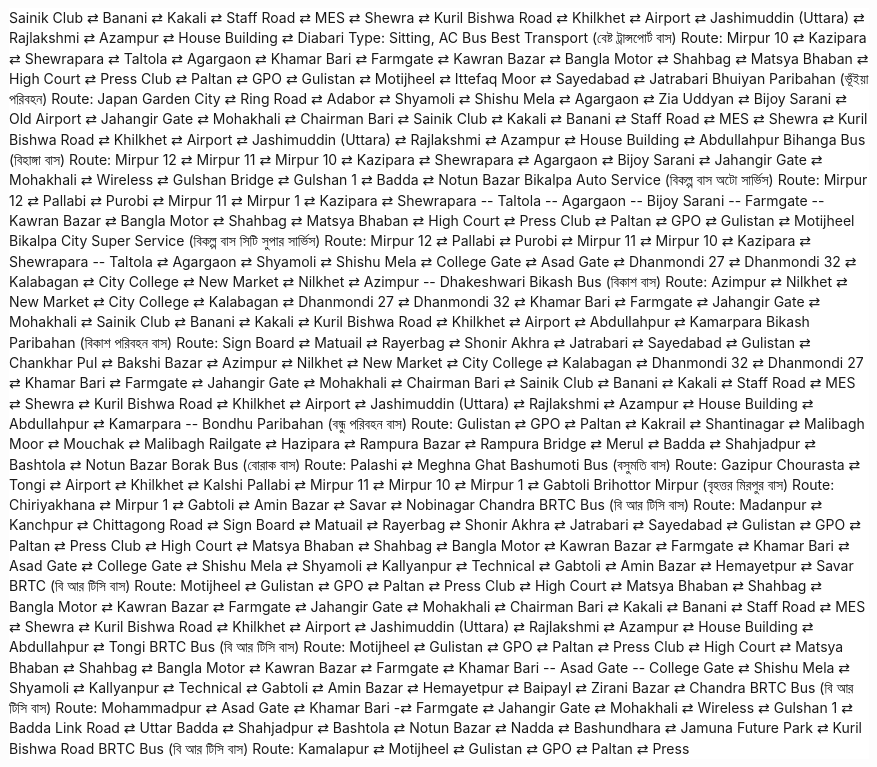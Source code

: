 Sainik Club ⇄ Banani ⇄ Kakali ⇄ Staff Road ⇄ MES ⇄ Shewra ⇄ Kuril Bishwa
Road ⇄ Khilkhet ⇄ Airport ⇄ Jashimuddin (Uttara) ⇄ Rajlakshmi ⇄ Azampur
⇄ House Building ⇄ Diabari Type: Sitting, AC Bus Best Transport (বেষ্ট
ট্রান্সপোর্ট বাস) Route: Mirpur 10 ⇄ Kazipara ⇄ Shewrapara ⇄ Taltola ⇄
Agargaon ⇄ Khamar Bari ⇄ Farmgate ⇄ Kawran Bazar ⇄ Bangla Motor ⇄
Shahbag ⇄ Matsya Bhaban ⇄ High Court ⇄ Press Club ⇄ Paltan ⇄ GPO ⇄
Gulistan ⇄ Motijheel ⇄ Ittefaq Moor ⇄ Sayedabad ⇄ Jatrabari Bhuiyan
Paribahan (ভূঁইয়া পরিবহন) Route: Japan Garden City ⇄ Ring Road ⇄ Adabor
⇄ Shyamoli ⇄ Shishu Mela ⇄ Agargaon ⇄ Zia Uddyan ⇄ Bijoy Sarani ⇄ Old
Airport ⇄ Jahangir Gate ⇄ Mohakhali ⇄ Chairman Bari ⇄ Sainik Club ⇄
Kakali ⇄ Banani ⇄ Staff Road ⇄ MES ⇄ Shewra ⇄ Kuril Bishwa Road ⇄
Khilkhet ⇄ Airport ⇄ Jashimuddin (Uttara) ⇄ Rajlakshmi ⇄ Azampur ⇄ House
Building ⇄ Abdullahpur Bihanga Bus (বিহাঙ্গা বাস) Route: Mirpur 12 ⇄
Mirpur 11 ⇄ Mirpur 10 ⇄ Kazipara ⇄ Shewrapara ⇄ Agargaon ⇄ Bijoy Sarani
⇄ Jahangir Gate ⇄ Mohakhali ⇄ Wireless ⇄ Gulshan Bridge ⇄ Gulshan 1 ⇄
Badda ⇄ Notun Bazar Bikalpa Auto Service (বিকল্প বাস অটো সার্ভিস) Route:
Mirpur 12 ⇄ Pallabi ⇄ Purobi ⇄ Mirpur 11 ⇄ Mirpur 1 ⇄ Kazipara ⇄
Shewrapara -- Taltola -- Agargaon -- Bijoy Sarani -- Farmgate -- Kawran
Bazar ⇄ Bangla Motor ⇄ Shahbag ⇄ Matsya Bhaban ⇄ High Court ⇄ Press Club
⇄ Paltan ⇄ GPO ⇄ Gulistan ⇄ Motijheel Bikalpa City Super Service (বিকল্প
বাস সিটি সুপার সার্ভিস) Route: Mirpur 12 ⇄ Pallabi ⇄ Purobi ⇄ Mirpur 11
⇄ Mirpur 10 ⇄ Kazipara ⇄ Shewrapara -- Taltola ⇄ Agargaon ⇄ Shyamoli ⇄
Shishu Mela ⇄ College Gate ⇄ Asad Gate ⇄ Dhanmondi 27 ⇄ Dhanmondi 32 ⇄
Kalabagan ⇄ City College ⇄ New Market ⇄ Nilkhet ⇄ Azimpur -- Dhakeshwari
Bikash Bus (বিকাশ বাস) Route: Azimpur ⇄ Nilkhet ⇄ New Market ⇄ City
College ⇄ Kalabagan ⇄ Dhanmondi 27 ⇄ Dhanmondi 32 ⇄ Khamar Bari ⇄
Farmgate ⇄ Jahangir Gate ⇄ Mohakhali ⇄ Sainik Club ⇄ Banani ⇄ Kakali ⇄
Kuril Bishwa Road ⇄ Khilkhet ⇄ Airport ⇄ Abdullahpur ⇄ Kamarpara Bikash
Paribahan (বিকাশ পরিবহন বাস) Route: Sign Board ⇄ Matuail ⇄ Rayerbag ⇄
Shonir Akhra ⇄ Jatrabari ⇄ Sayedabad ⇄ Gulistan ⇄ Chankhar Pul ⇄ Bakshi
Bazar ⇄ Azimpur ⇄ Nilkhet ⇄ New Market ⇄ City College ⇄ Kalabagan ⇄
Dhanmondi 32 ⇄ Dhanmondi 27 ⇄ Khamar Bari ⇄ Farmgate ⇄ Jahangir Gate ⇄
Mohakhali ⇄ Chairman Bari ⇄ Sainik Club ⇄ Banani ⇄ Kakali ⇄ Staff Road ⇄
MES ⇄ Shewra ⇄ Kuril Bishwa Road ⇄ Khilkhet ⇄ Airport ⇄ Jashimuddin
(Uttara) ⇄ Rajlakshmi ⇄ Azampur ⇄ House Building ⇄ Abdullahpur ⇄
Kamarpara -- Bondhu Paribahan (বন্ধু পরিবহন বাস) Route: Gulistan ⇄ GPO ⇄
Paltan ⇄ Kakrail ⇄ Shantinagar ⇄ Malibagh Moor ⇄ Mouchak ⇄ Malibagh
Railgate ⇄ Hazipara ⇄ Rampura Bazar ⇄ Rampura Bridge ⇄ Merul ⇄ Badda ⇄
Shahjadpur ⇄ Bashtola ⇄ Notun Bazar Borak Bus (বোরাক বাস) Route: Palashi
⇄ Meghna Ghat Bashumoti Bus (বসুমতি বাস) Route: Gazipur Chourasta ⇄
Tongi ⇄ Airport ⇄ Khilkhet ⇄ Kalshi Pallabi ⇄ Mirpur 11 ⇄ Mirpur 10 ⇄
Mirpur 1 ⇄ Gabtoli Brihottor Mirpur (বৃহত্তর মিরপুর বাস) Route:
Chiriyakhana ⇄ Mirpur 1 ⇄ Gabtoli ⇄ Amin Bazar ⇄ Savar ⇄ Nobinagar
Chandra BRTC Bus (বি আর টিসি বাস) Route: Madanpur ⇄ Kanchpur ⇄
Chittagong Road ⇄ Sign Board ⇄ Matuail ⇄ Rayerbag ⇄ Shonir Akhra ⇄
Jatrabari ⇄ Sayedabad ⇄ Gulistan ⇄ GPO ⇄ Paltan ⇄ Press Club ⇄ High
Court ⇄ Matsya Bhaban ⇄ Shahbag ⇄ Bangla Motor ⇄ Kawran Bazar ⇄ Farmgate
⇄ Khamar Bari ⇄ Asad Gate ⇄ College Gate ⇄ Shishu Mela ⇄ Shyamoli ⇄
Kallyanpur ⇄ Technical ⇄ Gabtoli ⇄ Amin Bazar ⇄ Hemayetpur ⇄ Savar BRTC
(বি আর টিসি বাস) Route: Motijheel ⇄ Gulistan ⇄ GPO ⇄ Paltan ⇄ Press Club
⇄ High Court ⇄ Matsya Bhaban ⇄ Shahbag ⇄ Bangla Motor ⇄ Kawran Bazar ⇄
Farmgate ⇄ Jahangir Gate ⇄ Mohakhali ⇄ Chairman Bari ⇄ Kakali ⇄ Banani ⇄
Staff Road ⇄ MES ⇄ Shewra ⇄ Kuril Bishwa Road ⇄ Khilkhet ⇄ Airport ⇄
Jashimuddin (Uttara) ⇄ Rajlakshmi ⇄ Azampur ⇄ House Building ⇄
Abdullahpur ⇄ Tongi BRTC Bus (বি আর টিসি বাস) Route: Motijheel ⇄
Gulistan ⇄ GPO ⇄ Paltan ⇄ Press Club ⇄ High Court ⇄ Matsya Bhaban ⇄
Shahbag ⇄ Bangla Motor ⇄ Kawran Bazar ⇄ Farmgate ⇄ Khamar Bari -- Asad
Gate -- College Gate ⇄ Shishu Mela ⇄ Shyamoli ⇄ Kallyanpur ⇄ Technical ⇄
Gabtoli ⇄ Amin Bazar ⇄ Hemayetpur ⇄ Baipayl ⇄ Zirani Bazar ⇄ Chandra
BRTC Bus (বি আর টিসি বাস) Route: Mohammadpur ⇄ Asad Gate ⇄ Khamar Bari
-⇄ Farmgate ⇄ Jahangir Gate ⇄ Mohakhali ⇄ Wireless ⇄ Gulshan 1 ⇄ Badda
Link Road ⇄ Uttar Badda ⇄ Shahjadpur ⇄ Bashtola ⇄ Notun Bazar ⇄ Nadda ⇄
Bashundhara ⇄ Jamuna Future Park ⇄ Kuril Bishwa Road BRTC Bus (বি আর
টিসি বাস) Route: Kamalapur ⇄ Motijheel ⇄ Gulistan ⇄ GPO ⇄ Paltan ⇄ Press